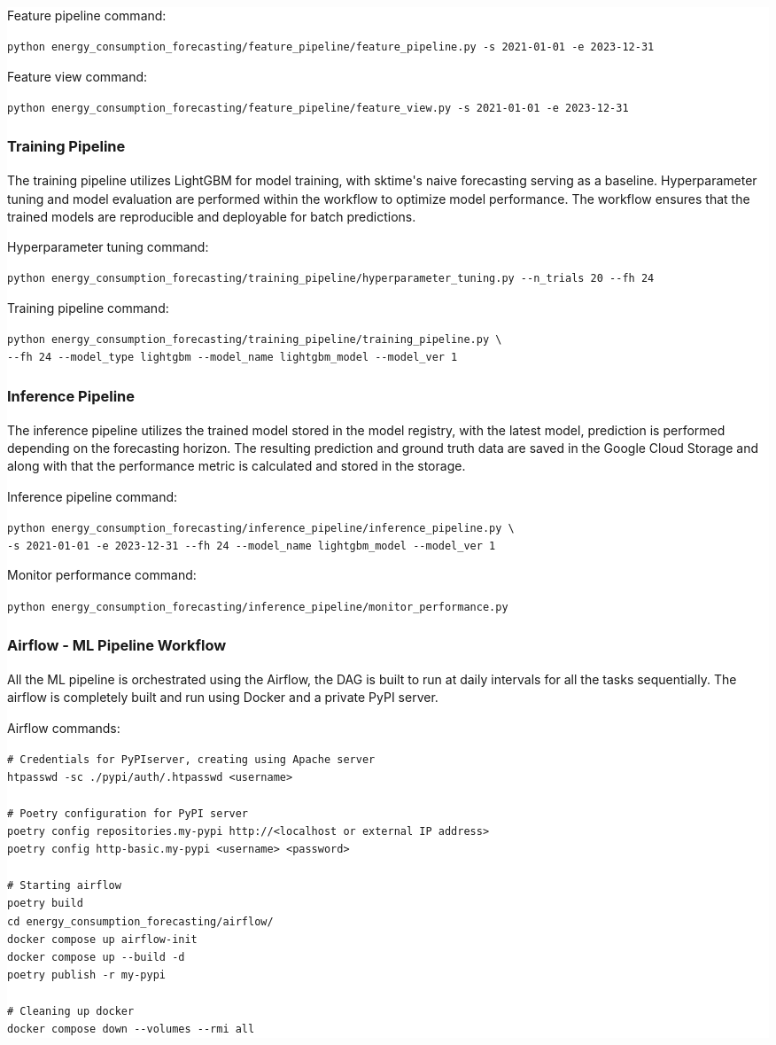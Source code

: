 Feature pipeline command:
```
python energy_consumption_forecasting/feature_pipeline/feature_pipeline.py -s 2021-01-01 -e 2023-12-31
```
Feature view command:
```
python energy_consumption_forecasting/feature_pipeline/feature_view.py -s 2021-01-01 -e 2023-12-31
```

### Training Pipeline
The training pipeline utilizes LightGBM for model training, with sktime's naive forecasting serving as a baseline. Hyperparameter tuning and model evaluation are performed within the workflow to optimize model performance. The workflow ensures that the trained models are reproducible and deployable for batch predictions.

Hyperparameter tuning command:
```
python energy_consumption_forecasting/training_pipeline/hyperparameter_tuning.py --n_trials 20 --fh 24
```

Training pipeline command:
```
python energy_consumption_forecasting/training_pipeline/training_pipeline.py \
--fh 24 --model_type lightgbm --model_name lightgbm_model --model_ver 1
```

### Inference Pipeline
The inference pipeline utilizes the trained model stored in the model registry, with the latest model, prediction is performed depending on the forecasting horizon. The resulting prediction and ground truth data are saved in the Google Cloud Storage and along with that the performance metric is calculated and stored in the storage.

Inference pipeline command:
```
python energy_consumption_forecasting/inference_pipeline/inference_pipeline.py \
-s 2021-01-01 -e 2023-12-31 --fh 24 --model_name lightgbm_model --model_ver 1
```

Monitor performance command:
```
python energy_consumption_forecasting/inference_pipeline/monitor_performance.py
```

### Airflow - ML Pipeline Workflow
All the ML pipeline is orchestrated using the Airflow, the DAG is built to run at daily intervals for all the tasks sequentially. The airflow is completely built and run using Docker and a private PyPI server.

Airflow commands:
```
# Credentials for PyPIserver, creating using Apache server
htpasswd -sc ./pypi/auth/.htpasswd <username>

# Poetry configuration for PyPI server
poetry config repositories.my-pypi http://<localhost or external IP address>
poetry config http-basic.my-pypi <username> <password>

# Starting airflow
poetry build
cd energy_consumption_forecasting/airflow/
docker compose up airflow-init
docker compose up --build -d
poetry publish -r my-pypi

# Cleaning up docker
docker compose down --volumes --rmi all
```